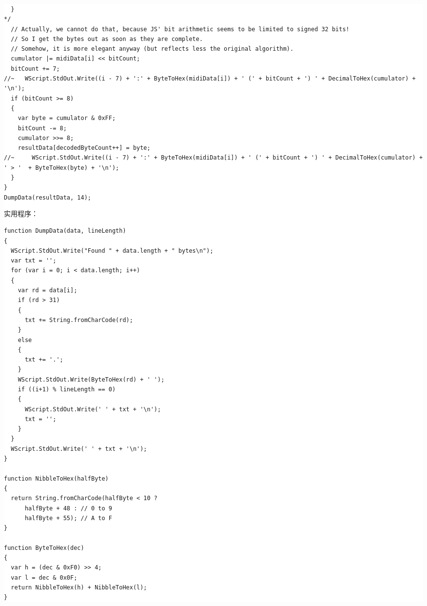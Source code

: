 ```
  }
*/
  // Actually, we cannot do that, because JS' bit arithmetic seems to be limited to signed 32 bits!
  // So I get the bytes out as soon as they are complete.
  // Somehow, it is more elegant anyway (but reflects less the original algorithm).
  cumulator |= midiData[i] << bitCount;
  bitCount += 7;
//~   WScript.StdOut.Write((i - 7) + ':' + ByteToHex(midiData[i]) + ' (' + bitCount + ') ' + DecimalToHex(cumulator) + '\n');
  if (bitCount >= 8)
  {
    var byte = cumulator & 0xFF;
    bitCount -= 8;
    cumulator >>= 8;
    resultData[decodedByteCount++] = byte;
//~     WScript.StdOut.Write((i - 7) + ':' + ByteToHex(midiData[i]) + ' (' + bitCount + ') ' + DecimalToHex(cumulator) + ' > '  + ByteToHex(byte) + '\n');
  }
}
DumpData(resultData, 14); 
```

实用程序：

```
function DumpData(data, lineLength)
{
  WScript.StdOut.Write("Found " + data.length + " bytes\n");
  var txt = '';
  for (var i = 0; i < data.length; i++)
  {
    var rd = data[i];
    if (rd > 31)
    {
      txt += String.fromCharCode(rd);
    }
    else
    {
      txt += '.';
    }
    WScript.StdOut.Write(ByteToHex(rd) + ' ');
    if ((i+1) % lineLength == 0)
    {
      WScript.StdOut.Write(' ' + txt + '\n');
      txt = '';
    }
  }
  WScript.StdOut.Write(' ' + txt + '\n');
}

function NibbleToHex(halfByte)
{
  return String.fromCharCode(halfByte < 10 ?
      halfByte + 48 : // 0 to 9
      halfByte + 55); // A to F
}

function ByteToHex(dec)
{
  var h = (dec & 0xF0) >> 4;
  var l = dec & 0x0F;
  return NibbleToHex(h) + NibbleToHex(l);
}

```
